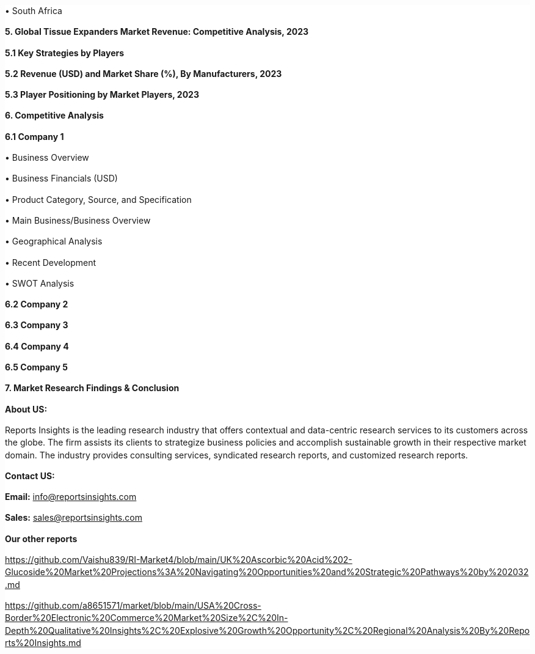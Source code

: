 • South Africa

<strong>5. Global Tissue Expanders Market Revenue: Competitive Analysis, 2023</strong>

<strong>5.1 Key Strategies by Players</strong>

<strong>5.2 Revenue (USD) and Market Share (%), By Manufacturers, 2023</strong>

<strong>5.3 Player Positioning by Market Players, 2023</strong>

<strong>6. Competitive Analysis</strong>

<strong>6.1 Company 1</strong>

• Business Overview

• Business Financials (USD)

• Product Category, Source, and Specification

• Main Business/Business Overview

• Geographical Analysis

• Recent Development

• SWOT Analysis

<strong>6.2 Company 2</strong>

<strong>6.3 Company 3</strong>

<strong>6.4 Company 4</strong>

<strong>6.5 Company 5</strong>

<strong>7. Market Research Findings &amp; Conclusion</strong>

<strong><strong>About US</strong>:</strong>

Reports Insights is the leading research industry that offers contextual and data-centric research services to its customers across the globe. The firm assists its clients to strategize business policies and accomplish sustainable growth in their respective market domain. The industry provides consulting services, syndicated research reports, and customized research reports.

<strong>Contact US:</strong>

<p class=><b>Email:</b> <a href=mailto:info@reportsinsights.com>info@reportsinsights.com</a></p>
<p class=><b>Sales:</b> <a href=mailto:sales@reportsinsights.com>sales@reportsinsights.com</a></p>

<strong>Our other reports</strong>

<a href=https://github.com/Vaishu839/RI-Market4/blob/main/UK%20Ascorbic%20Acid%202-Glucoside%20Market%20Projections%3A%20Navigating%20Opportunities%20and%20Strategic%20Pathways%20by%202032.md>https://github.com/Vaishu839/RI-Market4/blob/main/UK%20Ascorbic%20Acid%202-Glucoside%20Market%20Projections%3A%20Navigating%20Opportunities%20and%20Strategic%20Pathways%20by%202032.md</a>

<a href=https://github.com/a8651571/market/blob/main/USA%20Cross-Border%20Electronic%20Commerce%20Market%20Size%2C%20In-Depth%20Qualitative%20Insights%2C%20Explosive%20Growth%20Opportunity%2C%20Regional%20Analysis%20By%20Reports%20Insights.md>https://github.com/a8651571/market/blob/main/USA%20Cross-Border%20Electronic%20Commerce%20Market%20Size%2C%20In-Depth%20Qualitative%20Insights%2C%20Explosive%20Growth%20Opportunity%2C%20Regional%20Analysis%20By%20Reports%20Insights.md</a>

